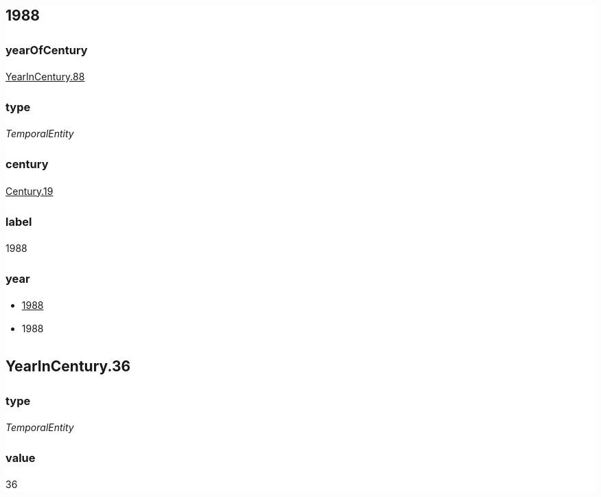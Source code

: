 ## 1988

### yearOfCentury


[YearInCentury.88](#YearInCentury.88)

### type


*TemporalEntity*

### century


[Century.19](#Century.19)

### label


1988

### year

 - [1988](#1988)

 - 1988

## YearInCentury.36

### type


*TemporalEntity*

### value


36